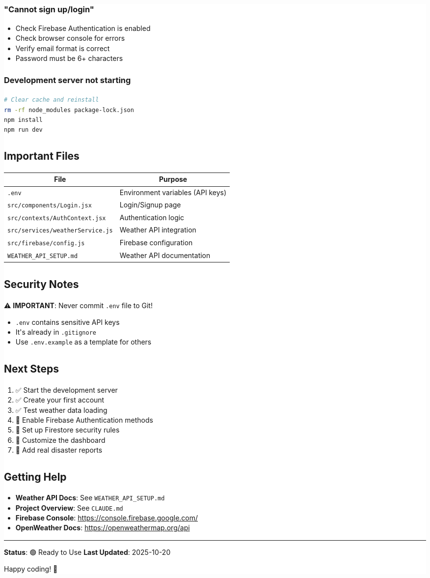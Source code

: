 ### "Cannot sign up/login"
- Check Firebase Authentication is enabled
- Check browser console for errors
- Verify email format is correct
- Password must be 6+ characters

### Development server not starting
```bash
# Clear cache and reinstall
rm -rf node_modules package-lock.json
npm install
npm run dev
```

## Important Files

| File | Purpose |
|------|---------|
| `.env` | Environment variables (API keys) |
| `src/components/Login.jsx` | Login/Signup page |
| `src/contexts/AuthContext.jsx` | Authentication logic |
| `src/services/weatherService.js` | Weather API integration |
| `src/firebase/config.js` | Firebase configuration |
| `WEATHER_API_SETUP.md` | Weather API documentation |

## Security Notes

⚠️ **IMPORTANT**: Never commit `.env` file to Git!
- `.env` contains sensitive API keys
- It's already in `.gitignore`
- Use `.env.example` as a template for others

## Next Steps

1. ✅ Start the development server
2. ✅ Create your first account
3. ✅ Test weather data loading
4. 🔄 Enable Firebase Authentication methods
5. 🔄 Set up Firestore security rules
6. 🔄 Customize the dashboard
7. 🔄 Add real disaster reports

## Getting Help

- **Weather API Docs**: See `WEATHER_API_SETUP.md`
- **Project Overview**: See `CLAUDE.md`
- **Firebase Console**: https://console.firebase.google.com/
- **OpenWeather Docs**: https://openweathermap.org/api

---

**Status**: 🟢 Ready to Use
**Last Updated**: 2025-10-20

Happy coding! 🎉
